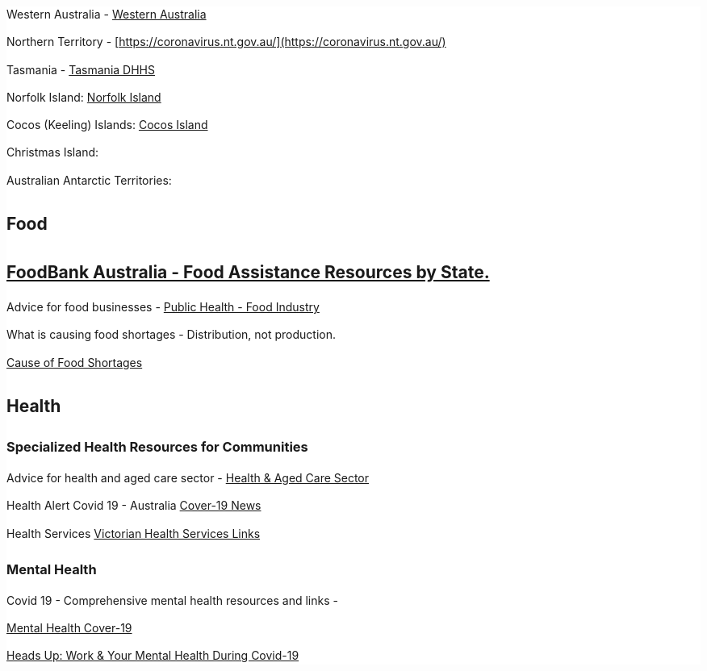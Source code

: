 Western Australia - [Western Australia](https://www.wa.gov.au/government/covid-19-coronavirus)

Northern Territory - [https://coronavirus.nt.gov.au/](https://coronavirus.nt.gov.au/)

Tasmania - [Tasmania DHHS](https://www.dhhs.tas.gov.au/publichealth/communicable_diseases_prevention_unit/infectious_diseases/coronavirus)

Norfolk Island: [Norfolk Island](https://www.norfolkisland.com.au/covid-19)

Cocos (Keeling) Islands: [Cocos Island](https://shire.cc/en/your-community/coronaviruscovid19.html)

Christmas Island: 

Australian Antarctic Territories:


## Food


## [FoodBank Australia - Food Assistance Resources by State.](https://www.foodbank.org.au/homepage/who-we-help/individuals/?state=wa)

Advice for food businesses - [Public Health - Food Industry](https://www2.health.vic.gov.au/public-health/food-safety/food-businesses/covid-19-and-food-business)

What is causing food shortages - Distribution, not production.

[Cause of Food Shortages](https://www.abc.net.au/news/2020-03-19/coronavirus-distribution-problems-for-supermarket-suppliers/12066684)


## 


## Health


### Specialized Health Resources for Communities

Advice for health and aged care sector - [Health & Aged Care Sector](https://www.health.gov.au/news/health-alerts/novel-coronavirus-2019-ncov-health-alert/coronavirus-covid-19-advice-for-the-health-and-aged-care-sector)

Health Alert Covid 19 - Australia [Cover-19 News](https://www.health.gov.au/news/health-alerts/novel-coronavirus-2019-ncov-health-alert)

Health Services [Victorian Health Services Links](https://www.dhhs.vic.gov.au/health-services-and-general-practitioners-coronavirus-disease-covid-19)


### Mental Health

Covid 19 - Comprehensive mental health resources and links -

[Mental Health Cover-19](https://www.phoenixaustralia.org/coronavirus-covid-19/)

[Heads Up: Work & Your Mental Health During Covid-19 ](https://www.headsup.org.au/your-mental-health/work-and-your-mental-health-during-the-coronavirus-outbreak?fbclid=IwAR3U2c0c9u7gJUYTu0naeDoKC9vT2luyinfD2Sg0cl96-Yl-Pk8fQnt8Jf8)

